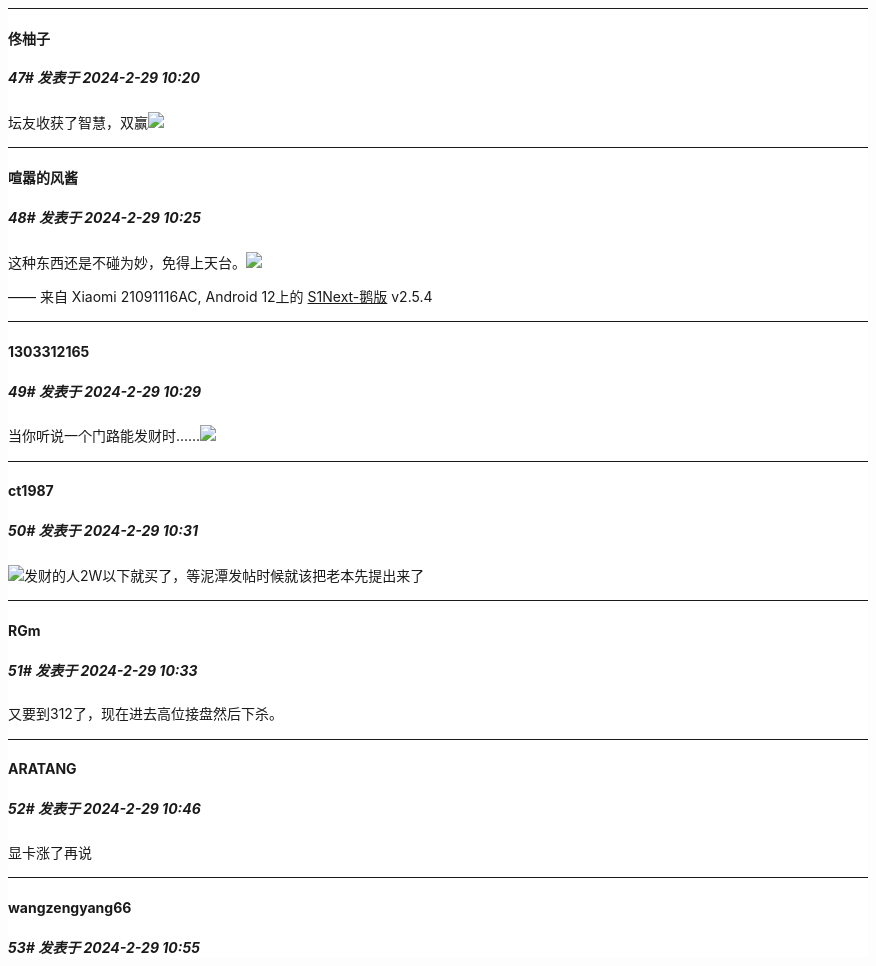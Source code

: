 *****

####  佟柚子  
##### 47#       发表于 2024-2-29 10:20

坛友收获了智慧，双赢<img src="https://static.saraba1st.com/image/smiley/face2017/067.png" referrerpolicy="no-referrer">


*****

####  喧嚣的风酱  
##### 48#       发表于 2024-2-29 10:25

这种东西还是不碰为妙，免得上天台。<img src="https://static.saraba1st.com/image/smiley/face2017/037.png" referrerpolicy="no-referrer">

—— 来自 Xiaomi 21091116AC, Android 12上的 [S1Next-鹅版](https://github.com/ykrank/S1-Next/releases) v2.5.4


*****

####  1303312165  
##### 49#       发表于 2024-2-29 10:29

当你听说一个门路能发财时……<img src="https://static.saraba1st.com/image/smiley/face2017/087.gif" referrerpolicy="no-referrer">

*****

####  ct1987  
##### 50#       发表于 2024-2-29 10:31

<img src="https://static.saraba1st.com/image/smiley/face2017/067.png" referrerpolicy="no-referrer">发财的人2W以下就买了，等泥潭发帖时候就该把老本先提出来了

*****

####  RGm  
##### 51#       发表于 2024-2-29 10:33

又要到312了，现在进去高位接盘然后下杀。


*****

####  ARATANG  
##### 52#       发表于 2024-2-29 10:46

显卡涨了再说


*****

####  wangzengyang66  
##### 53#       发表于 2024-2-29 10:55
